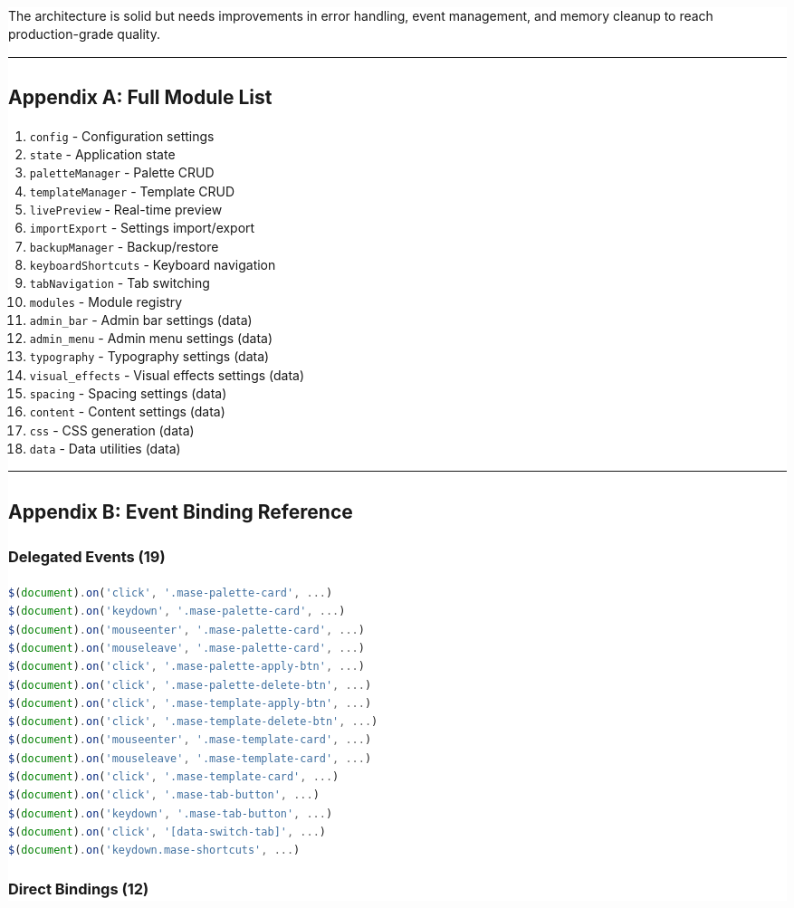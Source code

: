 The architecture is solid but needs improvements in error handling, event management, and memory cleanup to reach production-grade quality.

---

## Appendix A: Full Module List

1. `config` - Configuration settings
2. `state` - Application state
3. `paletteManager` - Palette CRUD
4. `templateManager` - Template CRUD
5. `livePreview` - Real-time preview
6. `importExport` - Settings import/export
7. `backupManager` - Backup/restore
8. `keyboardShortcuts` - Keyboard navigation
9. `tabNavigation` - Tab switching
10. `modules` - Module registry
11. `admin_bar` - Admin bar settings (data)
12. `admin_menu` - Admin menu settings (data)
13. `typography` - Typography settings (data)
14. `visual_effects` - Visual effects settings (data)
15. `spacing` - Spacing settings (data)
16. `content` - Content settings (data)
17. `css` - CSS generation (data)
18. `data` - Data utilities (data)

---

## Appendix B: Event Binding Reference

### Delegated Events (19)

```javascript
$(document).on('click', '.mase-palette-card', ...)
$(document).on('keydown', '.mase-palette-card', ...)
$(document).on('mouseenter', '.mase-palette-card', ...)
$(document).on('mouseleave', '.mase-palette-card', ...)
$(document).on('click', '.mase-palette-apply-btn', ...)
$(document).on('click', '.mase-palette-delete-btn', ...)
$(document).on('click', '.mase-template-apply-btn', ...)
$(document).on('click', '.mase-template-delete-btn', ...)
$(document).on('mouseenter', '.mase-template-card', ...)
$(document).on('mouseleave', '.mase-template-card', ...)
$(document).on('click', '.mase-template-card', ...)
$(document).on('click', '.mase-tab-button', ...)
$(document).on('keydown', '.mase-tab-button', ...)
$(document).on('click', '[data-switch-tab]', ...)
$(document).on('keydown.mase-shortcuts', ...)
```

### Direct Bindings (12)
